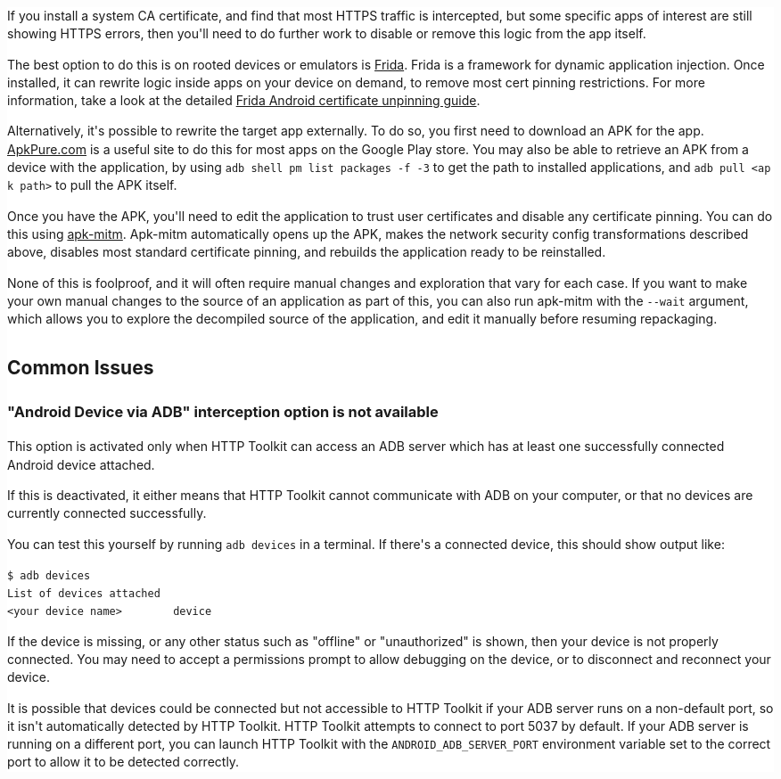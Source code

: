 If you install a system CA certificate, and find that most HTTPS traffic is intercepted, but some specific apps of interest are still showing HTTPS errors, then you'll need to do further work to disable or remove this logic from the app itself.

The best option to do this is on rooted devices or emulators is [Frida](https://frida.re/). Frida is a framework for dynamic application injection. Once installed, it can rewrite logic inside apps on your device on demand, to remove most cert pinning restrictions. For more information, take a look at the detailed [Frida Android certificate unpinning guide](/blog/frida-certificate-pinning/).

Alternatively, it's possible to rewrite the target app externally. To do so, you first need to download an APK for the app. [ApkPure.com](https://apkpure.com/) is a useful site to do this for most apps on the Google Play store. You may also be able to retrieve an APK from a device with the application, by using `adb shell pm list packages -f -3` to get the path to installed applications, and `adb pull <apk path>` to pull the APK itself.

Once you have the APK, you'll need to edit the application to trust user certificates and disable any certificate pinning. You can do this using [apk-mitm](https://github.com/shroudedcode/apk-mitm). Apk-mitm automatically opens up the APK, makes the network security config transformations described above, disables most standard certificate pinning, and rebuilds the application ready to be reinstalled.

None of this is foolproof, and it will often require manual changes and exploration that vary for each case. If you want to make your own manual changes to the source of an application as part of this, you can also run apk-mitm with the `--wait` argument, which allows you to explore the decompiled source of the application, and edit it manually before resuming repackaging.

## Common Issues

### "Android Device via ADB" interception option is not available

This option is activated only when HTTP Toolkit can access an ADB server which has at least one successfully connected Android device attached.

If this is deactivated, it either means that HTTP Toolkit cannot communicate with ADB on your computer, or that no devices are currently connected successfully.

You can test this yourself by running `adb devices` in a terminal. If there's a connected device, this should show output like:

```
$ adb devices
List of devices attached
<your device name>        device
```

If the device is missing, or any other status such as "offline" or "unauthorized" is shown, then your device is not properly connected. You may need to accept a permissions prompt to allow debugging on the device, or to disconnect and reconnect your device.

It is possible that devices could be connected but not accessible to HTTP Toolkit if your ADB server runs on a non-default port, so it isn't automatically detected by HTTP Toolkit. HTTP Toolkit attempts to connect to port 5037 by default. If your ADB server is running on a different port, you can launch HTTP Toolkit with the `ANDROID_ADB_SERVER_PORT` environment variable set to the correct port to allow it to be detected correctly.
